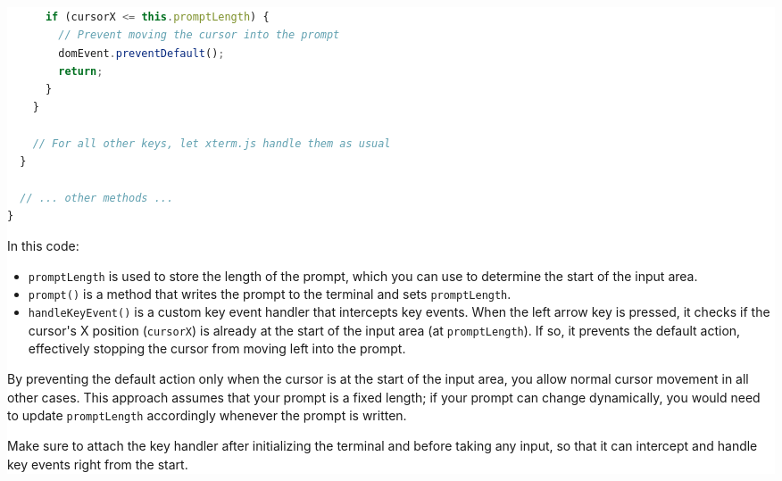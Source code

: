 ```typescript
      if (cursorX <= this.promptLength) {
        // Prevent moving the cursor into the prompt
        domEvent.preventDefault();
        return;
      }
    }

    // For all other keys, let xterm.js handle them as usual
  }

  // ... other methods ...
}
```

In this code:

- `promptLength` is used to store the length of the prompt, which you can use to determine the start of the input area.
- `prompt()` is a method that writes the prompt to the terminal and sets `promptLength`.
- `handleKeyEvent()` is a custom key event handler that intercepts key events. When the left arrow key is pressed, it checks if the cursor's X position (`cursorX`) is already at the start of the input area (at `promptLength`). If so, it prevents the default action, effectively stopping the cursor from moving left into the prompt.

By preventing the default action only when the cursor is at the start of the input area, you allow normal cursor movement in all other cases. This approach assumes that your prompt is a fixed length; if your prompt can change dynamically, you would need to update `promptLength` accordingly whenever the prompt is written.

Make sure to attach the key handler after initializing the terminal and before taking any input, so that it can intercept and handle key events right from the start.